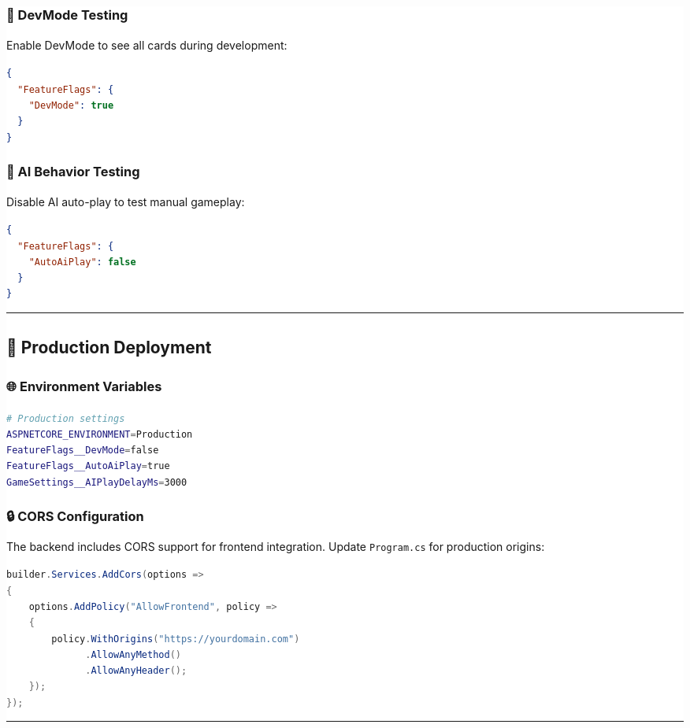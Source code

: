 ### 🎯 DevMode Testing

Enable DevMode to see all cards during development:

```json
{
  "FeatureFlags": {
    "DevMode": true
  }
}
```

### 🤖 AI Behavior Testing

Disable AI auto-play to test manual gameplay:

```json
{
  "FeatureFlags": {
    "AutoAiPlay": false
  }
}
```

---

## 🚀 Production Deployment

### 🌐 Environment Variables

```bash
# Production settings
ASPNETCORE_ENVIRONMENT=Production
FeatureFlags__DevMode=false
FeatureFlags__AutoAiPlay=true
GameSettings__AIPlayDelayMs=3000
```

### 🔒 CORS Configuration

The backend includes CORS support for frontend integration. Update `Program.cs` for production origins:

```csharp
builder.Services.AddCors(options =>
{
    options.AddPolicy("AllowFrontend", policy =>
    {
        policy.WithOrigins("https://yourdomain.com")
              .AllowAnyMethod()
              .AllowAnyHeader();
    });
});
```

---